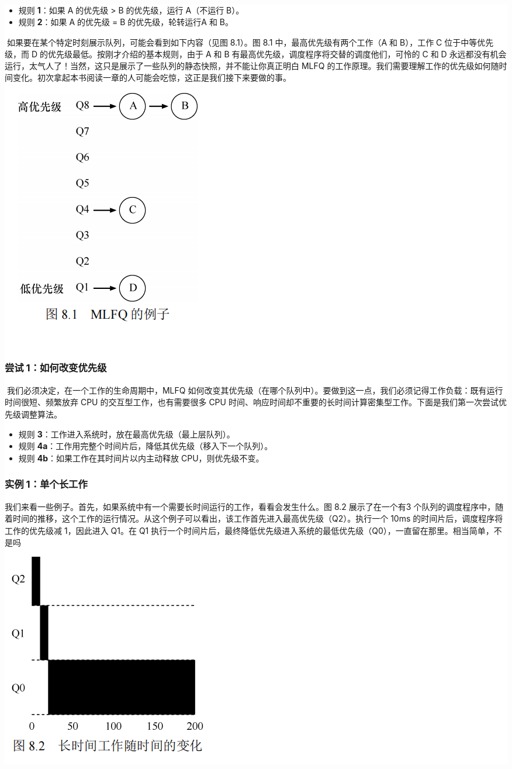 - 规则 **1**：如果 A 的优先级 > B 的优先级，运行 A（不运行 B）。
- 规则 **2**：如果 A 的优先级 = B 的优先级，轮转运行A 和 B。

​		如果要在某个特定时刻展示队列，可能会看到如下内容（见图 8.1）。图 8.1 中，最高优先级有两个工作（A 和 B），工作 C 位于中等优先级，而 D 的优先级最低。按刚才介绍的基本规则，由于 A 和 B 有最高优先级，调度程序将交替的调度他们，可怜的 C 和 D 永远都没有机会运行，太气人了！当然，这只是展示了一些队列的静态快照，并不能让你真正明白 MLFQ 的工作原理。我们需要理解工作的优先级如何随时间变化。初次拿起本书阅读一章的人可能会吃惊，这正是我们接下来要做的事。

![image-20230719120142591](./操作系统导论/image-20230719120142591.png)

### 尝试 1：如何改变优先级 

​		我们必须决定，在一个工作的生命周期中，MLFQ 如何改变其优先级（在哪个队列中）。要做到这一点，我们必须记得工作负载：既有运行时间很短、频繁放弃 CPU 的交互型工作，也有需要很多 CPU 时间、响应时间却不重要的长时间计算密集型工作。下面是我们第一次尝试优先级调整算法。

- 规则 **3**：工作进入系统时，放在最高优先级（最上层队列）。
- 规则 **4a**：工作用完整个时间片后，降低其优先级（移入下一个队列）。
- 规则 **4b**：如果工作在其时间片以内主动释放 CPU，则优先级不变。

### 实例 1：单个长工作 

​		我们来看一些例子。首先，如果系统中有一个需要长时间运行的工作，看看会发生什么。图 8.2 展示了在一个有3 个队列的调度程序中，随着时间的推移，这个工作的运行情况。从这个例子可以看出，该工作首先进入最高优先级（Q2）。执行一个 10ms 的时间片后，调度程序将工作的优先级减 1，因此进入 Q1。在 Q1 执行一个时间片后，最终降低优先级进入系统的最低优先级（Q0），一直留在那里。相当简单，不是吗

![image-20230719120153322](./操作系统导论/image-20230719120153322.png)
